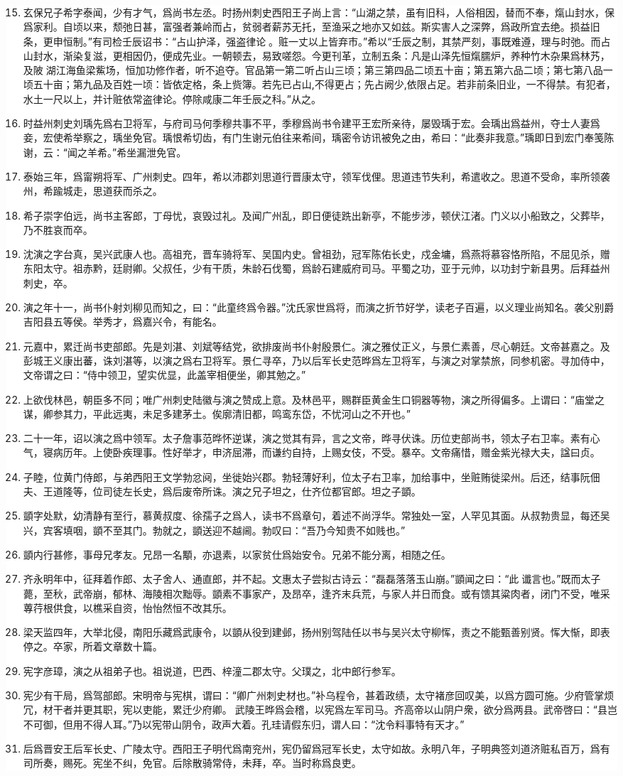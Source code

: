 15. <span id="羊欣_羊玄保_沈演之_江夷_江秉之-15"></span>
玄保兄子希字泰闻，少有才气，爲尚书左丞。时扬州刺史西阳王子尚上言：“山湖之禁，虽有旧科，人俗相因，替而不奉，熂山封水，保爲家利。自顷以来，颓弛日甚，富强者兼岭而占，贫弱者薪苏无托，至渔采之地亦又如兹。斯实害人之深弊，爲政所宜去绝。损益旧条，更申恒制。”有司检壬辰诏书：“占山护泽，强盗律论 。赃一丈以上皆弃市。”希以“壬辰之制，其禁严刻，事既难遵，理与时弛。而占山封水，渐染复滋，更相因仍，便成先业。一朝顿去，易致嗟怨。今更刊革，立制五条：凡是山泽先恒熂臑炉，养种竹木杂果爲林艿，及陂 湖江海鱼梁鮆场，恒加功修作者，听不追夺。官品第一第二听占山三顷；第三第四品二顷五十亩；第五第六品二顷；第七第八品一顷五十亩；第九品及百姓一顷：皆依定格，条上赀簿。若先已占山,不得更占；先占阙少,依限占足。若非前条旧业，一不得禁。有犯者，水土一尺以上，并计赃依常盗律论。停除咸康二年壬辰之科。”从之。

16. <span id="羊欣_羊玄保_沈演之_江夷_江秉之-16"></span>
时益州刺史刘瑀先爲右卫将军，与府司马何季穆共事不平，季穆爲尚书令建平王宏所亲待，屡毁瑀于宏。会瑀出爲益州，夺士人妻爲妾，宏使希举察之，瑀坐免官。瑀恨希切齿，有门生谢元伯往来希间，瑀密令访讯被免之由，希曰：“此奏非我意。”瑀即日到宏门奉笺陈谢，云：“闻之羊希。”希坐漏泄免官。

17. <span id="羊欣_羊玄保_沈演之_江夷_江秉之-17"></span>
泰始三年，爲甯朔将军、广州刺史。四年，希以沛郡刘思道行晋康太守，领军伐俚。思道违节失利，希遣收之。思道不受命，率所领袭州，希踰城走，思道获而杀之。

18. <span id="羊欣_羊玄保_沈演之_江夷_江秉之-18"></span>
希子崇字伯远，尚书主客郎，丁母忧，哀毁过礼。及闻广州乱，即日便徒跣出新亭，不能步涉，顿伏江渚。门义以小船致之，父葬毕，乃不胜哀而卒。

19. <span id="羊欣_羊玄保_沈演之_江夷_江秉之-19"></span>
沈演之字台真，吴兴武康人也。高祖充，晋车骑将军、吴国内史。曾祖劲，冠军陈佑长史，戍金墉，爲燕将慕容恪所陷，不屈见杀，赠东阳太守。祖赤黔，廷尉卿。父叔任，少有干质，朱龄石伐蜀，爲龄石建威府司马。平蜀之功，亚于元帅，以功封宁新县男。后拜益州刺史，卒。

20. <span id="羊欣_羊玄保_沈演之_江夷_江秉之-20"></span>
演之年十一，尚书仆射刘柳见而知之，曰：“此童终爲令器。”沈氏家世爲将，而演之折节好学，读老子百遍，以义理业尚知名。袭父别爵吉阳县五等侯。举秀才，爲嘉兴令，有能名。

21. <span id="羊欣_羊玄保_沈演之_江夷_江秉之-21"></span>
元嘉中，累迁尚书吏部郎。先是刘湛、刘斌等结党，欲排废尚书仆射殷景仁。演之雅仗正义，与景仁素善，尽心朝廷。文帝甚嘉之。及彭城王义康出蕃，诛刘湛等，以演之爲右卫将军。景仁寻卒，乃以后军长史范晔爲左卫将军，与演之对掌禁旅，同参机密。寻加侍中，文帝谓之曰：“侍中领卫，望实优显，此盖宰相便坐，卿其勉之。”

22. <span id="羊欣_羊玄保_沈演之_江夷_江秉之-22"></span>
上欲伐林邑，朝臣多不同；唯广州刺史陆徽与演之赞成上意。及林邑平，赐群臣黄金生口铜器等物，演之所得偏多。上谓曰：“庙堂之谋，卿参其力，平此远夷，未足多建茅土。俟廓清旧都，鸣鸾东岱，不忧河山之不开也。”

23. <span id="羊欣_羊玄保_沈演之_江夷_江秉之-23"></span>
二十一年，诏以演之爲中领军。太子詹事范晔怀逆谋，演之觉其有异，言之文帝，晔寻伏诛。历位吏部尚书，领太子右卫率。素有心气，寝病历年。上使卧疾理事。性好举才，申济屈滞，而谦约自持，上赐女伎，不受。暴卒。文帝痛惜，赠金紫光禄大夫，諡曰贞。

24. <span id="羊欣_羊玄保_沈演之_江夷_江秉之-24"></span>
子睦，位黄门侍郎，与弟西阳王文学勃忿阋，坐徙始兴郡。勃轻薄好利，位太子右卫率，加给事中，坐赃贿徙梁州。后还，结事阮佃夫、王道隆等，位司徒左长史，爲后废帝所诛。演之兄子坦之，仕齐位都官郎。坦之子顗。

25. <span id="羊欣_羊玄保_沈演之_江夷_江秉之-25"></span>
顗字处默，幼清静有至行，慕黄叔度、徐孺子之爲人，读书不爲章句，着述不尚浮华。常独处一室，人罕见其面。从叔勃贵显，每还吴兴，宾客填咽，顗不至其门。勃就之，顗送迎不越阃。勃叹曰：“吾乃今知贵不如贱也。”

26. <span id="羊欣_羊玄保_沈演之_江夷_江秉之-26"></span>
顗内行甚修，事母兄孝友。兄昂一名顒，亦退素，以家贫仕爲始安令。兄弟不能分离，相随之任。

27. <span id="羊欣_羊玄保_沈演之_江夷_江秉之-27"></span>
齐永明年中，征拜着作郎、太子舍人、通直郎，并不起。文惠太子尝拟古诗云：“磊磊落落玉山崩。”顗闻之曰：“此 谶言也。”既而太子薨，至秋，武帝崩，郁林、海陵相次黜辱。顗素不事家产，及昂卒，逢齐末兵荒，与家人并日而食。或有馈其粱肉者，闭门不受，唯采蓴荇根供食，以樵采自资，怡怡然恒不改其乐。

28. <span id="羊欣_羊玄保_沈演之_江夷_江秉之-28"></span>
梁天监四年，大举北侵，南阳乐藏爲武康令，以顗从役到建邺，扬州别驾陆任以书与吴兴太守柳恽，责之不能甄善别贤。恽大惭，即表停之。卒家，所着文章数十篇。

29. <span id="羊欣_羊玄保_沈演之_江夷_江秉之-29"></span>
宪字彦璋，演之从祖弟子也。祖说道，巴西、梓潼二郡太守。父璞之，北中郎行参军。

30. <span id="羊欣_羊玄保_沈演之_江夷_江秉之-30"></span>
宪少有干局，爲驾部郎。宋明帝与宪棋，谓曰：“卿广州刺史材也。”补乌程令，甚着政绩，太守褚彦回叹美，以爲方圆可施。少府管掌烦冗，材干者并更其职，宪以吏能，累迁少府卿。 武陵王晔爲会稽，以宪爲左军司马。齐高帝以山阴户衆，欲分爲两县。武帝啓曰：“县岂不可御，但用不得人耳。”乃以宪带山阴令，政声大着。孔珪请假东归，谓人曰：“沈令料事特有天才。”

31. <span id="羊欣_羊玄保_沈演之_江夷_江秉之-31"></span>
后爲晋安王后军长史、广陵太守。西阳王子明代爲南兖州，宪仍留爲冠军长史，太守如故。永明八年，子明典签刘道济赃私百万，爲有司所奏，赐死。宪坐不纠，免官。后除散骑常侍，未拜，卒。当时称爲良吏。
